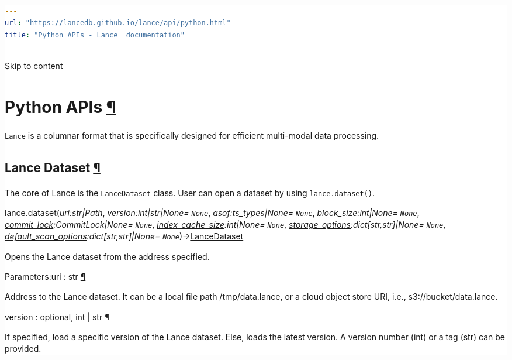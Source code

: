 ```yaml
---
url: "https://lancedb.github.io/lance/api/python.html"
title: "Python APIs - Lance  documentation"
---
```


[Skip to content](https://lancedb.github.io/lance/api/python.html#lance-dataset)

# Python APIs [¶](https://lancedb.github.io/lance/api/python.html\#python-apis "Link to this heading")

`Lance` is a columnar format that is specifically designed for efficient
multi-modal data processing.

## Lance Dataset [¶](https://lancedb.github.io/lance/api/python.html\#lance-dataset "Link to this heading")

The core of Lance is the `LanceDataset` class. User can open a dataset by using
[`lance.dataset()`](https://lancedb.github.io/lance/api/python/dataset.html "lance.dataset — Opens the Lance dataset from the address specified.").

lance.dataset(_[uri](https://lancedb.github.io/lance/api/python/dataset.html#p-uri "lance.dataset.uri — Address to the Lance dataset."):str\|Path_, _[version](https://lancedb.github.io/lance/api/python/dataset.html#p-version "lance.dataset.version — If specified, load a specific version of the Lance dataset."):int\|str\|None= `None`_, _[asof](https://lancedb.github.io/lance/api/python/dataset.html#p-asof "lance.dataset.asof — If specified, find the latest version created on or earlier than the given argument value."):ts\_types\|None= `None`_, _[block\_size](https://lancedb.github.io/lance/api/python/dataset.html#p-block_size "lance.dataset.block_size — Block size in bytes."):int\|None= `None`_, _[commit\_lock](https://lancedb.github.io/lance/api/python/dataset.html#p-commit_lock "lance.dataset.commit_lock — A custom commit lock."):CommitLock\|None= `None`_, _[index\_cache\_size](https://lancedb.github.io/lance/api/python/dataset.html#p-index_cache_size "lance.dataset.index_cache_size — Index cache size."):int\|None= `None`_, _[storage\_options](https://lancedb.github.io/lance/api/python/dataset.html#p-storage_options "lance.dataset.storage_options — Extra options that make sense for a particular storage connection."):dict\[str,str\]\|None= `None`_, _[default\_scan\_options](https://lancedb.github.io/lance/api/python/dataset.html#p-default_scan_options "lance.dataset.default_scan_options — Default scan options that are used when scanning the dataset."):dict\[str,str\]\|None= `None`_)→[LanceDataset](https://lancedb.github.io/lance/api/python/LanceDataset.html "lance.LanceDataset — A Lance Dataset in Lance format where the data is stored at the given uri.")

Opens the Lance dataset from the address specified.

Parameters:uri : str [¶](https://lancedb.github.io/lance/api/python.html#lance.dataset.uri "Permalink to this definition")

Address to the Lance dataset. It can be a local file path /tmp/data.lance,
or a cloud object store URI, i.e., s3://bucket/data.lance.

version : optional, int \| str [¶](https://lancedb.github.io/lance/api/python.html#lance.dataset.version "Permalink to this definition")

If specified, load a specific version of the Lance dataset. Else, loads the
latest version. A version number (int) or a tag (str) can be provided.
